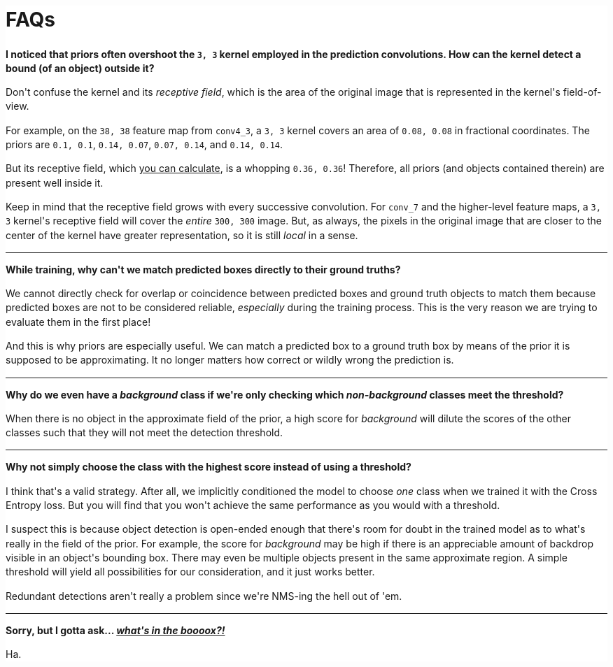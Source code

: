 
# FAQs

__I noticed that priors often overshoot the `3, 3` kernel employed in the prediction convolutions. How can the kernel detect a bound (of an object) outside it?__

Don't confuse the kernel and its _receptive field_, which is the area of the original image that is represented in the kernel's field-of-view.

For example, on the `38, 38` feature map from `conv4_3`, a `3, 3` kernel covers an area of `0.08, 0.08` in fractional coordinates. The priors are `0.1, 0.1`, `0.14, 0.07`, `0.07, 0.14`, and `0.14, 0.14`.

But its receptive field, which [you can calculate](https://medium.com/mlreview/a-guide-to-receptive-field-arithmetic-for-convolutional-neural-networks-e0f514068807), is a whopping `0.36, 0.36`! Therefore, all priors (and objects contained therein) are present well inside it.

Keep in mind that the receptive field grows with every successive convolution. For `conv_7` and the higher-level feature maps, a `3, 3` kernel's receptive field will cover the _entire_ `300, 300` image. But, as always, the pixels in the original image that are closer to the center of the kernel have greater representation, so it is still _local_ in a sense.

---

__While training, why can't we match predicted boxes directly to their ground truths?__

We cannot directly check for overlap or coincidence between predicted boxes and ground truth objects to match them because predicted boxes are not to be considered reliable, _especially_ during the training process. This is the very reason we are trying to evaluate them in the first place!

And this is why priors are especially useful. We can match a predicted box to a ground truth box by means of the prior it is supposed to be approximating. It no longer matters how correct or wildly wrong the prediction is.

---

__Why do we even have a _background_ class if we're only checking which _non-background_ classes meet the threshold?__

When there is no object in the approximate field of the prior, a high score for _background_ will dilute the scores of the other classes such that they will not meet the detection threshold.

---

__Why not simply choose the class with the highest score instead of using a threshold?__

I think that's a valid strategy. After all, we implicitly conditioned the model to choose _one_ class when we trained it with the Cross Entropy loss. But you will find that you won't achieve the same performance as you would with a threshold.

I suspect this is because object detection is open-ended enough that there's room for doubt in the trained model as to what's really in the field of the prior. For example, the score for _background_ may be high if there is an appreciable amount of backdrop visible in an object's bounding box. There may even be multiple objects present in the same approximate region. A simple threshold will yield all possibilities for our consideration, and it just works better.

Redundant detections aren't really a problem since we're NMS-ing the hell out of 'em.


---

__Sorry, but I gotta ask... _[what's in the boooox?!](https://cnet4.cbsistatic.com/img/cLD5YVGT9pFqx61TuMtcSBtDPyY=/570x0/2017/01/14/6d8103f7-a52d-46de-98d0-56d0e9d79804/se7en.png)___

Ha.
